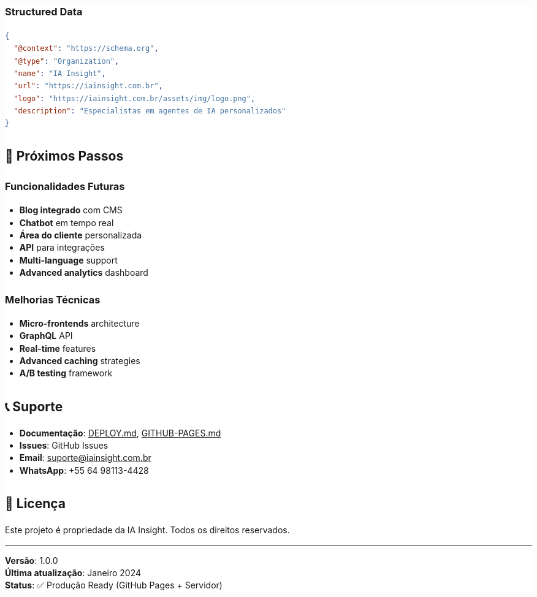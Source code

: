 ```html
```

### Structured Data
```json
{
  "@context": "https://schema.org",
  "@type": "Organization",
  "name": "IA Insight",
  "url": "https://iainsight.com.br",
  "logo": "https://iainsight.com.br/assets/img/logo.png",
  "description": "Especialistas em agentes de IA personalizados"
}
```

## 🚀 Próximos Passos

### Funcionalidades Futuras
- **Blog integrado** com CMS
- **Chatbot** em tempo real
- **Área do cliente** personalizada
- **API** para integrações
- **Multi-language** support
- **Advanced analytics** dashboard

### Melhorias Técnicas
- **Micro-frontends** architecture
- **GraphQL** API
- **Real-time** features
- **Advanced caching** strategies
- **A/B testing** framework

## 📞 Suporte

- **Documentação**: [DEPLOY.md](DEPLOY.md), [GITHUB-PAGES.md](GITHUB-PAGES.md)
- **Issues**: GitHub Issues
- **Email**: suporte@iainsight.com.br
- **WhatsApp**: +55 64 98113-4428

## 📄 Licença

Este projeto é propriedade da IA Insight. Todos os direitos reservados.

---

**Versão**: 1.0.0  
**Última atualização**: Janeiro 2024  
**Status**: ✅ Produção Ready (GitHub Pages + Servidor)
